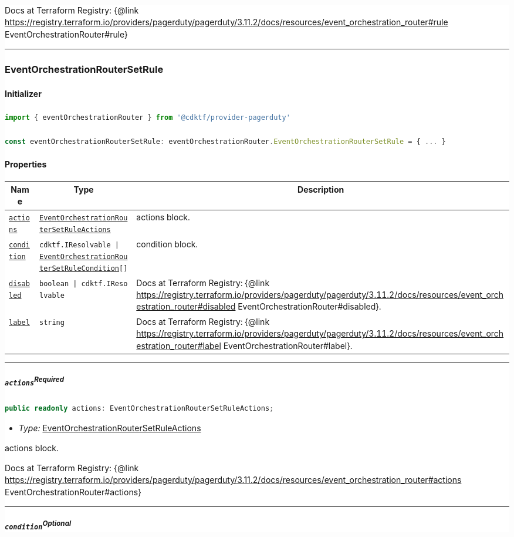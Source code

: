 Docs at Terraform Registry: {@link https://registry.terraform.io/providers/pagerduty/pagerduty/3.11.2/docs/resources/event_orchestration_router#rule EventOrchestrationRouter#rule}

---

### EventOrchestrationRouterSetRule <a name="EventOrchestrationRouterSetRule" id="@cdktf/provider-pagerduty.eventOrchestrationRouter.EventOrchestrationRouterSetRule"></a>

#### Initializer <a name="Initializer" id="@cdktf/provider-pagerduty.eventOrchestrationRouter.EventOrchestrationRouterSetRule.Initializer"></a>

```typescript
import { eventOrchestrationRouter } from '@cdktf/provider-pagerduty'

const eventOrchestrationRouterSetRule: eventOrchestrationRouter.EventOrchestrationRouterSetRule = { ... }
```

#### Properties <a name="Properties" id="Properties"></a>

| **Name** | **Type** | **Description** |
| --- | --- | --- |
| <code><a href="#@cdktf/provider-pagerduty.eventOrchestrationRouter.EventOrchestrationRouterSetRule.property.actions">actions</a></code> | <code><a href="#@cdktf/provider-pagerduty.eventOrchestrationRouter.EventOrchestrationRouterSetRuleActions">EventOrchestrationRouterSetRuleActions</a></code> | actions block. |
| <code><a href="#@cdktf/provider-pagerduty.eventOrchestrationRouter.EventOrchestrationRouterSetRule.property.condition">condition</a></code> | <code>cdktf.IResolvable \| <a href="#@cdktf/provider-pagerduty.eventOrchestrationRouter.EventOrchestrationRouterSetRuleCondition">EventOrchestrationRouterSetRuleCondition</a>[]</code> | condition block. |
| <code><a href="#@cdktf/provider-pagerduty.eventOrchestrationRouter.EventOrchestrationRouterSetRule.property.disabled">disabled</a></code> | <code>boolean \| cdktf.IResolvable</code> | Docs at Terraform Registry: {@link https://registry.terraform.io/providers/pagerduty/pagerduty/3.11.2/docs/resources/event_orchestration_router#disabled EventOrchestrationRouter#disabled}. |
| <code><a href="#@cdktf/provider-pagerduty.eventOrchestrationRouter.EventOrchestrationRouterSetRule.property.label">label</a></code> | <code>string</code> | Docs at Terraform Registry: {@link https://registry.terraform.io/providers/pagerduty/pagerduty/3.11.2/docs/resources/event_orchestration_router#label EventOrchestrationRouter#label}. |

---

##### `actions`<sup>Required</sup> <a name="actions" id="@cdktf/provider-pagerduty.eventOrchestrationRouter.EventOrchestrationRouterSetRule.property.actions"></a>

```typescript
public readonly actions: EventOrchestrationRouterSetRuleActions;
```

- *Type:* <a href="#@cdktf/provider-pagerduty.eventOrchestrationRouter.EventOrchestrationRouterSetRuleActions">EventOrchestrationRouterSetRuleActions</a>

actions block.

Docs at Terraform Registry: {@link https://registry.terraform.io/providers/pagerduty/pagerduty/3.11.2/docs/resources/event_orchestration_router#actions EventOrchestrationRouter#actions}

---

##### `condition`<sup>Optional</sup> <a name="condition" id="@cdktf/provider-pagerduty.eventOrchestrationRouter.EventOrchestrationRouterSetRule.property.condition"></a>
